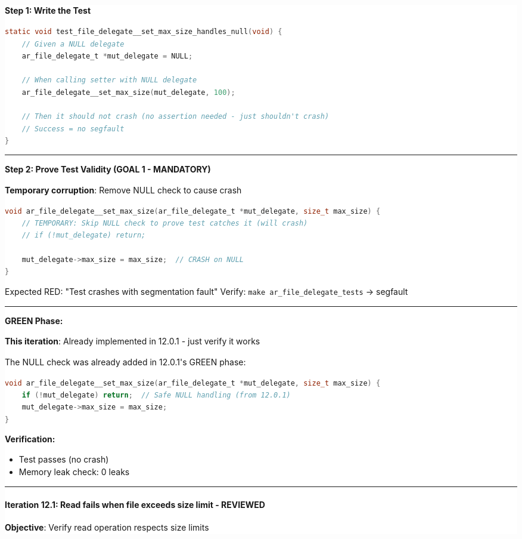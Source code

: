 **Step 1: Write the Test**

```c
static void test_file_delegate__set_max_size_handles_null(void) {
    // Given a NULL delegate
    ar_file_delegate_t *mut_delegate = NULL;

    // When calling setter with NULL delegate
    ar_file_delegate__set_max_size(mut_delegate, 100);

    // Then it should not crash (no assertion needed - just shouldn't crash)
    // Success = no segfault
}
```

---

**Step 2: Prove Test Validity (GOAL 1 - MANDATORY)**

**Temporary corruption**: Remove NULL check to cause crash

```c
void ar_file_delegate__set_max_size(ar_file_delegate_t *mut_delegate, size_t max_size) {
    // TEMPORARY: Skip NULL check to prove test catches it (will crash)
    // if (!mut_delegate) return;

    mut_delegate->max_size = max_size;  // CRASH on NULL
}
```

Expected RED: "Test crashes with segmentation fault"
Verify: `make ar_file_delegate_tests` → segfault

---

**GREEN Phase:**

**This iteration**: Already implemented in 12.0.1 - just verify it works

The NULL check was already added in 12.0.1's GREEN phase:

```c
void ar_file_delegate__set_max_size(ar_file_delegate_t *mut_delegate, size_t max_size) {
    if (!mut_delegate) return;  // Safe NULL handling (from 12.0.1)
    mut_delegate->max_size = max_size;
}
```

**Verification:**
- Test passes (no crash)
- Memory leak check: 0 leaks

---

#### Iteration 12.1: Read fails when file exceeds size limit - REVIEWED

**Objective**: Verify read operation respects size limits
